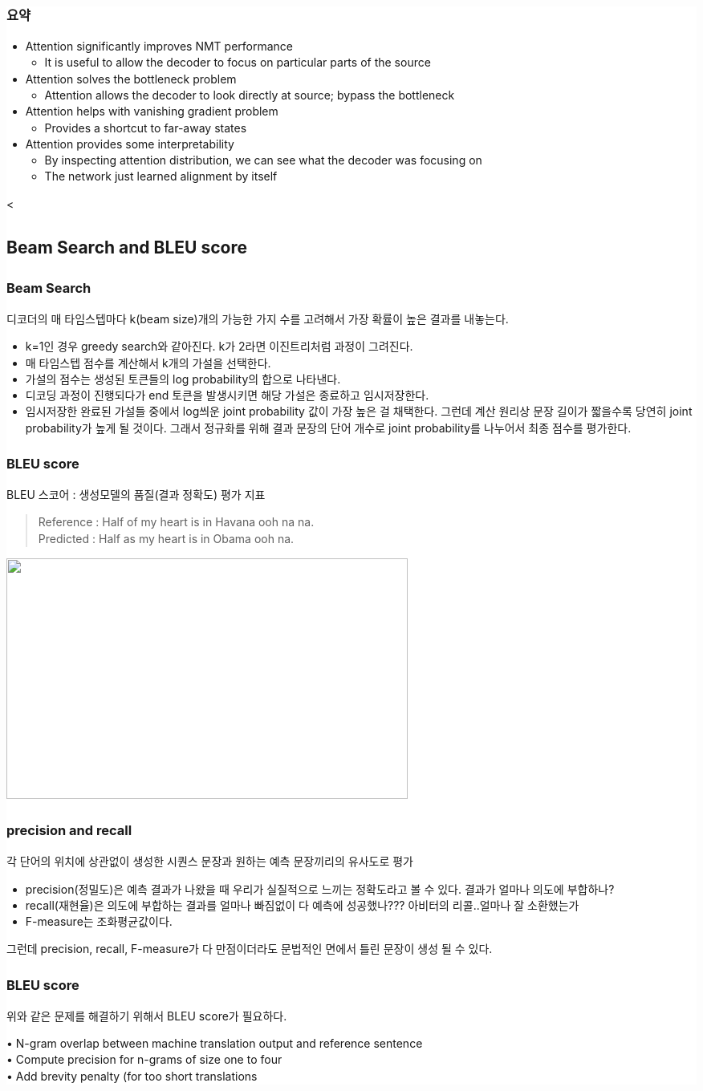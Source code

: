 ### 요약
- Attention significantly improves NMT performance
    - It is useful to allow the decoder to focus on particular parts of the source
- Attention solves the bottleneck problem
    - Attention allows the decoder to look directly at source; bypass the bottleneck
- Attention helps with vanishing gradient problem
    - Provides a shortcut to far-away states
- Attention provides some interpretability
    - By inspecting attention distribution, we can see what the decoder was focusing on
    - The network just learned alignment by itself


<


## Beam Search and BLEU score


### Beam Search
디코더의 매 타임스텝마다 k(beam size)개의 가능한 가지 수를 고려해서 가장 확률이 높은 결과를 내놓는다.

- k=1인 경우 greedy search와 같아진다. k가 2라면 이진트리처럼 과정이 그려진다.
- 매 타임스텝 점수를 계산해서 k개의 가설을 선택한다.
- 가설의 점수는 생성된 토큰들의 log probability의 합으로 나타낸다.
- 디코딩 과정이 진행되다가 end 토큰을 발생시키면 해당 가설은 종료하고 임시저장한다.
- 임시저장한 완료된 가설들 중에서 log씌운 joint probability 값이 가장 높은 걸 채택한다. 그런데 계산 원리상 문장 길이가 짧을수록 당연히 joint probability가 높게 될 것이다. 그래서 정규화를 위해 결과 문장의 단어 개수로 joint probability를 나누어서 최종 점수를 평가한다.





### BLEU score

BLEU 스코어 : 생성모델의 품질(결과 정확도) 평가 지표

>Reference : Half of my heart is in Havana ooh na na.  
>Predicted : Half as my heart is in Obama ooh na.

<img src="https://i.imgur.com/uwsre45.png" width="500" height="300"/>

### precision and recall
각 단어의 위치에 상관없이 생성한 시퀀스 문장과 원하는 예측 문장끼리의 유사도로 평가 

- precision(정밀도)은 예측 결과가 나왔을 때 우리가 실질적으로 느끼는 정확도라고 볼 수 있다. 결과가 얼마나 의도에 부합하나?  
- recall(재현율)은 의도에 부합하는 결과를 얼마나 빠짐없이 다 예측에 성공했나??? 아비터의 리콜..얼마나 잘 소환했는가  
- F-measure는 조화평균값이다.

그런데 precision, recall, F-measure가 다 만점이더라도 문법적인 면에서 틀린 문장이 생성 될 수 있다.


### BLEU score
위와 같은 문제를 해결하기 위해서 BLEU score가 필요하다.

• N-gram overlap between machine translation output and reference sentence  
• Compute precision for n-grams of size one to four  
• Add brevity penalty (for too short translations  
